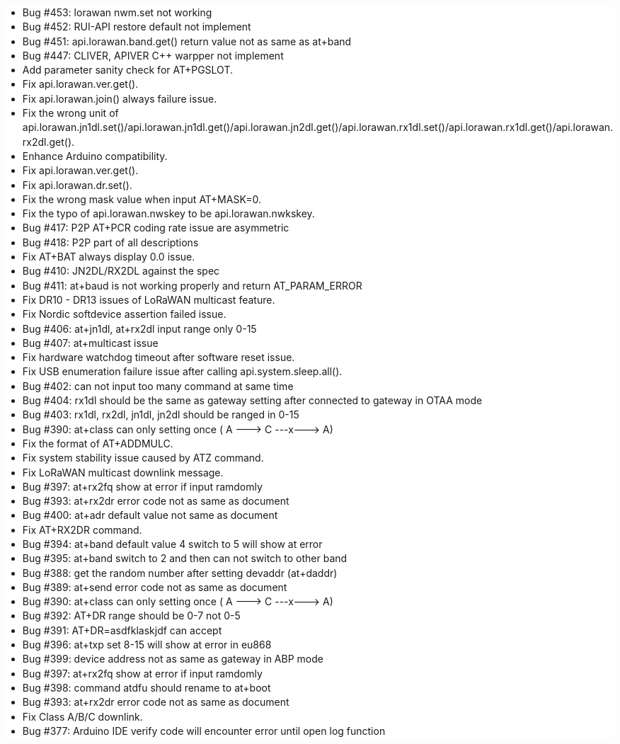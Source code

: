 - Bug #453: lorawan nwm.set not working
- Bug #452: RUI-API restore default not implement
- Bug #451: api.lorawan.band.get() return value not as same as at+band
- Bug #447: CLIVER, APIVER C++ warpper not implement
- Add parameter sanity check for AT+PGSLOT.
- Fix api.lorawan.ver.get().
- Fix api.lorawan.join() always failure issue.
- Fix the wrong unit of api.lorawan.jn1dl.set()/api.lorawan.jn1dl.get()/api.lorawan.jn2dl.get()/api.lorawan.rx1dl.set()/api.lorawan.rx1dl.get()/api.lorawan.rx2dl.get().
- Enhance Arduino compatibility.
- Fix api.lorawan.ver.get().
- Fix api.lorawan.dr.set().
- Fix the wrong mask value when input AT+MASK=0.
- Fix the typo of api.lorawan.nwskey to be api.lorawan.nwkskey.
- Bug #417: P2P AT+PCR coding rate issue are asymmetric
- Bug #418: P2P part of all descriptions
- Fix AT+BAT always display 0.0 issue.
- Bug #410: JN2DL/RX2DL against the spec
- Bug #411: at+baud is not working properly and return AT_PARAM_ERROR
- Fix DR10 - DR13 issues of LoRaWAN multicast feature.
- Fix Nordic softdevice assertion failed issue.
- Bug #406: at+jn1dl, at+rx2dl input range only 0-15
- Bug #407: at+multicast issue
- Fix hardware watchdog timeout after software reset issue.
- Fix USB enumeration failure issue after calling api.system.sleep.all().
- Bug #402: can not input too many command at same time
- Bug #404: rx1dl should be the same as gateway setting after connected to gateway in OTAA mode
- Bug #403: rx1dl, rx2dl, jn1dl, jn2dl should be ranged in 0-15
- Bug #390: at+class can only setting once ( A ---> C ---x---> A)
- Fix the format of AT+ADDMULC.
- Fix system stability issue caused by ATZ command.
- Fix LoRaWAN multicast downlink message.
- Bug #397: at+rx2fq show at error if input ramdomly
- Bug #393: at+rx2dr error code not as same as document
- Bug #400: at+adr default value not same as document
- Fix AT+RX2DR command.
- Bug #394: at+band default value 4 switch to 5 will show at error
- Bug #395: at+band switch to 2 and then can not switch to other band
- Bug #388: get the random number after setting devaddr (at+daddr)
- Bug #389: at+send error code not as same as document
- Bug #390: at+class can only setting once ( A ---> C ---x---> A)
- Bug #392: AT+DR range should be 0-7 not 0-5
- Bug #391: AT+DR=asdfklaskjdf can accept
- Bug #396: at+txp set 8-15 will show at error in eu868
- Bug #399: device address not as same as gateway in ABP mode
- Bug #397: at+rx2fq show at error if input ramdomly
- Bug #398: command atdfu should rename to at+boot
- Bug #393: at+rx2dr error code not as same as document
- Fix Class A/B/C downlink.
- Bug #377: Arduino IDE verify code will encounter error until open log function

